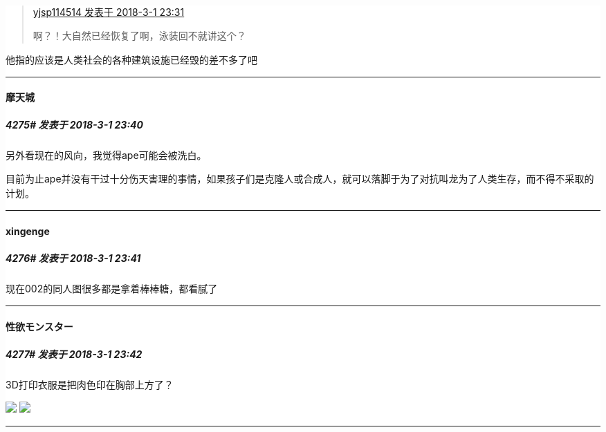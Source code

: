 

<blockquote><a href="httphttps://bbs.saraba1st.com/2b/forum.php?mod=redirect&amp;goto=findpost&amp;pid=38712395&amp;ptid=1583829" target="_blank">yjsp114514 发表于 2018-3-1 23:31</a>

啊？！大自然已经恢复了啊，泳装回不就讲这个？</blockquote>
他指的应该是人类社会的各种建筑设施已经毁的差不多了吧







-----

####  摩天城  
##### 4275#       发表于 2018-3-1 23:40




另外看现在的风向，我觉得ape可能会被洗白。


目前为止ape并没有干过十分伤天害理的事情，如果孩子们是克隆人或合成人，就可以落脚于为了对抗叫龙为了人类生存，而不得不采取的计划。







-----

####  xingenge  
##### 4276#       发表于 2018-3-1 23:41




现在002的同人图很多都是拿着棒棒糖，都看腻了







-----

####  性欲モンスター  
##### 4277#       发表于 2018-3-1 23:42




3D打印衣服是把肉色印在胸部上方了？

<img src="http://chuantu.biz/t6/241/1519918839x-1404813504.jpg" referrerpolicy="no-referrer">

<img src="http://chuantu.biz/t6/241/1519918831x-1404813504.jpg" referrerpolicy="no-referrer">







-----

